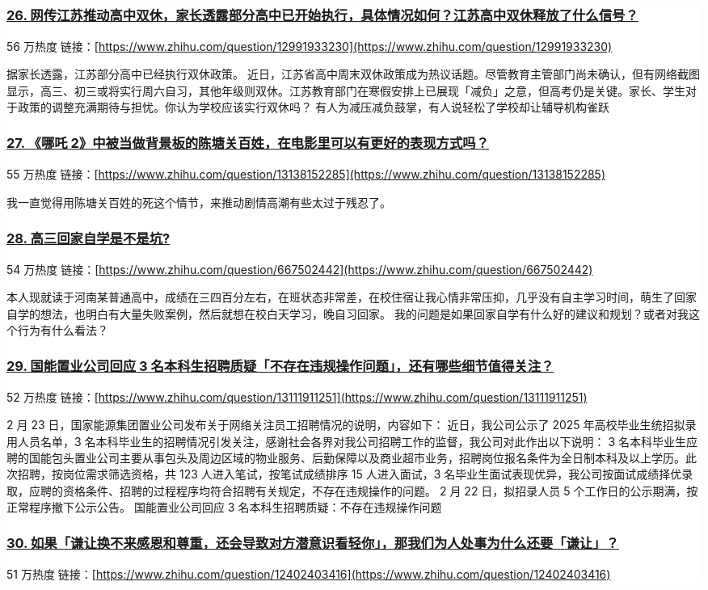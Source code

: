 

### [26. 网传江苏推动高中双休，家长透露部分高中已开始执行，具体情况如何？江苏高中双休释放了什么信号？](https://www.zhihu.com/question/12991933230)
56 万热度 链接：[https://www.zhihu.com/question/12991933230](https://www.zhihu.com/question/12991933230)

据家长透露，江苏部分高中已经执行双休政策。 近日，江苏省高中周末双休政策成为热议话题。尽管教育主管部门尚未确认，但有网络截图显示，高三、初三或将实行周六自习，其他年级则双休。江苏教育部门在寒假安排上已展现「减负」之意，但高考仍是关键。家长、学生对于政策的调整充满期待与担忧。你认为学校应该实行双休吗？ 有人为减压减负鼓掌，有人说轻松了学校却让辅导机构雀跃

### [27. 《哪吒 2》中被当做背景板的陈塘关百姓，在电影里可以有更好的表现方式吗？](https://www.zhihu.com/question/13138152285)
55 万热度 链接：[https://www.zhihu.com/question/13138152285](https://www.zhihu.com/question/13138152285)

我一直觉得用陈塘关百姓的死这个情节，来推动剧情高潮有些太过于残忍了。

### [28. 高三回家自学是不是坑?](https://www.zhihu.com/question/667502442)
54 万热度 链接：[https://www.zhihu.com/question/667502442](https://www.zhihu.com/question/667502442)

本人现就读于河南某普通高中，成绩在三四百分左右，在班状态非常差，在校住宿让我心情非常压抑，几乎没有自主学习时间，萌生了回家自学的想法，也明白有大量失败案例，然后就想在校白天学习，晚自习回家。 我的问题是如果回家自学有什么好的建议和规划？或者对我这个行为有什么看法？

### [29. 国能置业公司回应 3 名本科生招聘质疑「不存在违规操作问题」，还有哪些细节值得关注？](https://www.zhihu.com/question/13111911251)
52 万热度 链接：[https://www.zhihu.com/question/13111911251](https://www.zhihu.com/question/13111911251)

2 月 23 日，国家能源集团置业公司发布关于网络关注员工招聘情况的说明，内容如下： 近日，我公司公示了 2025 年高校毕业生统招拟录用人员名单，3 名本科毕业生的招聘情况引发关注，感谢社会各界对我公司招聘工作的监督，我公司对此作出以下说明： 3 名本科毕业生应聘的国能包头置业公司主要从事包头及周边区域的物业服务、后勤保障以及商业超市业务，招聘岗位报名条件为全日制本科及以上学历。此次招聘，按岗位需求筛选资格，共 123 人进入笔试，按笔试成绩排序 15 人进入面试，3 名毕业生面试表现优异，我公司按面试成绩择优录取，应聘的资格条件、招聘的过程程序均符合招聘有关规定，不存在违规操作的问题。 2 月 22 日，拟招录人员 5 个工作日的公示期满，按正常程序撤下公示公告。 国能置业公司回应 3 名本科生招聘质疑：不存在违规操作问题

### [30. 如果「谦让换不来感恩和尊重，还会导致对方潜意识看轻你」，那我们为人处事为什么还要「谦让」？](https://www.zhihu.com/question/12402403416)
51 万热度 链接：[https://www.zhihu.com/question/12402403416](https://www.zhihu.com/question/12402403416)



